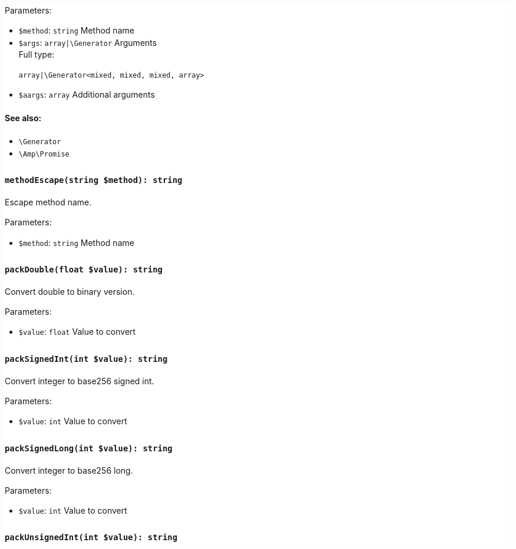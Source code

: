 
Parameters:

* `$method`: `string` Method name  
* `$args`: `array|\Generator` Arguments  
  Full type:
  ```
  array|\Generator<mixed, mixed, mixed, array>
  ```
* `$aargs`: `array` Additional arguments  


#### See also: 
* `\Generator`
* `\Amp\Promise`




### `methodEscape(string $method): string`

Escape method name.


Parameters:

* `$method`: `string` Method name  



### `packDouble(float $value): string`

Convert double to binary version.


Parameters:

* `$value`: `float` Value to convert  



### `packSignedInt(int $value): string`

Convert integer to base256 signed int.


Parameters:

* `$value`: `int` Value to convert  



### `packSignedLong(int $value): string`

Convert integer to base256 long.


Parameters:

* `$value`: `int` Value to convert  



### `packUnsignedInt(int $value): string`
